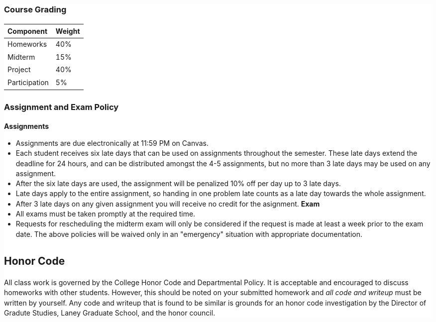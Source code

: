 ### Course Grading

|Component   | Weight |
|:---------- |:------ |
|Homeworks   | 40%    |
|Midterm   | 15%    |
|Project   | 40%    |
|Participation   |  5% |

### Assignment and Exam Policy
**Assignments**
* Assignments are due electronically at 11:59 PM on Canvas.
* Each student receives six late days that can be used on assignments throughout the semester. These late days extend the deadline for 24 hours, and can be distributed amongst the 4-5 assignments, but no more than 3 late days may be used on any assignment.
* After the six late days are used, the assignment will be penalized 10% off per day up to 3 late days.
* Late days apply to the entire assignment, so handing in one problem late counts as a late day towards the whole assignment.
* After 3 late days on any given assignment you will receive no credit for the asignment.
**Exam**
* All exams must be taken promptly at the required time.
* Requests for rescheduling the midterm exam will only be considered if the request is made at least a week prior to the exam date.
The above policies will be waived only in an "emergency" situation with appropriate documentation.
## Honor Code
All class work is governed by the College Honor Code and Departmental Policy.
It is acceptable and encouraged to discuss homeworks with other students.
However, this should be noted on your submitted homework and _all code and writeup_ must be written by yourself.
Any code and writeup that is found to be similar is grounds for an honor code investigation by the Director of Gradute Studies, Laney Graduate School, and the honor council.